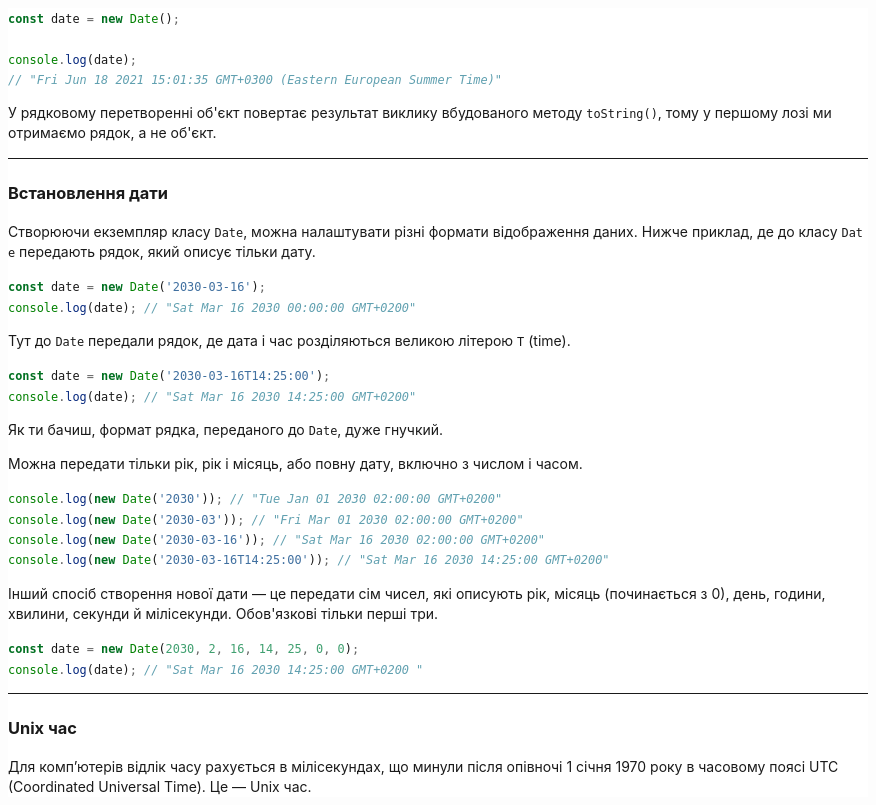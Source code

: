 ```js
const date = new Date();

console.log(date);
// "Fri Jun 18 2021 15:01:35 GMT+0300 (Eastern European Summer Time)"
```

У рядковому перетворенні об'єкт повертає результат виклику вбудованого методу
`toString()`, тому у першому лозі ми отримаємо рядок, а не об'єкт.

---

### Встановлення дати

Створюючи екземпляр класу `Date`, можна налаштувати різні формати відображення
даних. Нижче приклад, де до класу `Date` передають рядок, який описує тільки
дату.

```js
const date = new Date('2030-03-16');
console.log(date); // "Sat Mar 16 2030 00:00:00 GMT+0200"
```

Тут до `Date` передали рядок, де дата і час розділяються великою літерою `T`
(time).

```js
const date = new Date('2030-03-16T14:25:00');
console.log(date); // "Sat Mar 16 2030 14:25:00 GMT+0200"
```

Як ти бачиш, формат рядка, переданого до `Date`, дуже гнучкий.

Можна передати тільки рік, рік і місяць, або повну дату, включно з числом і
часом.

```js
console.log(new Date('2030')); // "Tue Jan 01 2030 02:00:00 GMT+0200"
console.log(new Date('2030-03')); // "Fri Mar 01 2030 02:00:00 GMT+0200"
console.log(new Date('2030-03-16')); // "Sat Mar 16 2030 02:00:00 GMT+0200"
console.log(new Date('2030-03-16T14:25:00')); // "Sat Mar 16 2030 14:25:00 GMT+0200"
```

Інший спосіб створення нової дати — це передати сім чисел, які описують рік,
місяць (починається з 0), день, години, хвилини, секунди й мілісекунди.
Обов'язкові тільки перші три.

```js
const date = new Date(2030, 2, 16, 14, 25, 0, 0);
console.log(date); // "Sat Mar 16 2030 14:25:00 GMT+0200 "
```

---

### Unix час

Для комп’ютерів відлік часу рахується в мілісекундах, що минули після опівночі 1
січня 1970 року в часовому поясі UTC (Coordinated Universal Time). Це — Unix
час.
